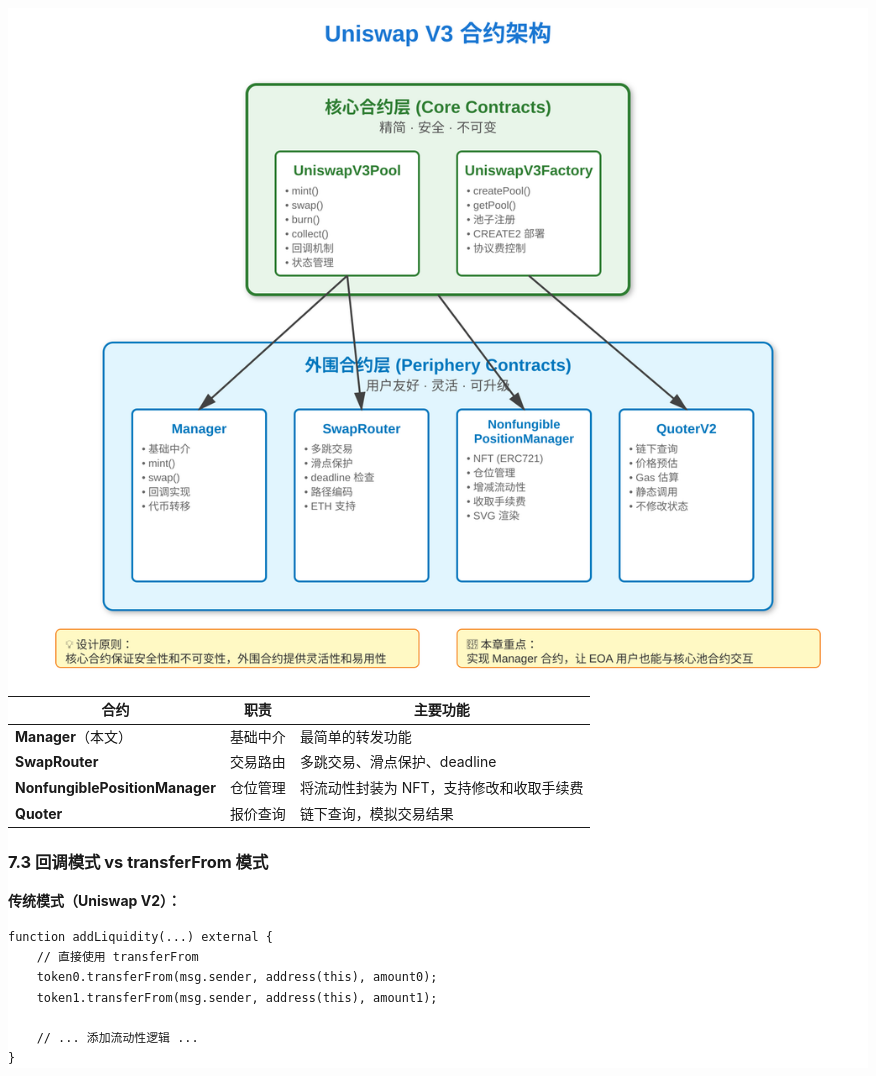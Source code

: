 ![Uniswap V3 合约架构](../resource/uniswap_v3_architecture.svg)

| 合约 | 职责 | 主要功能 |
|------|------|---------|
| **Manager**（本文） | 基础中介 | 最简单的转发功能 |
| **SwapRouter** | 交易路由 | 多跳交易、滑点保护、deadline |
| **NonfungiblePositionManager** | 仓位管理 | 将流动性封装为 NFT，支持修改和收取手续费 |
| **Quoter** | 报价查询 | 链下查询，模拟交易结果 |

### 7.3 回调模式 vs transferFrom 模式

**传统模式（Uniswap V2）：**
```solidity
function addLiquidity(...) external {
    // 直接使用 transferFrom
    token0.transferFrom(msg.sender, address(this), amount0);
    token1.transferFrom(msg.sender, address(this), amount1);
    
    // ... 添加流动性逻辑 ...
}
```
